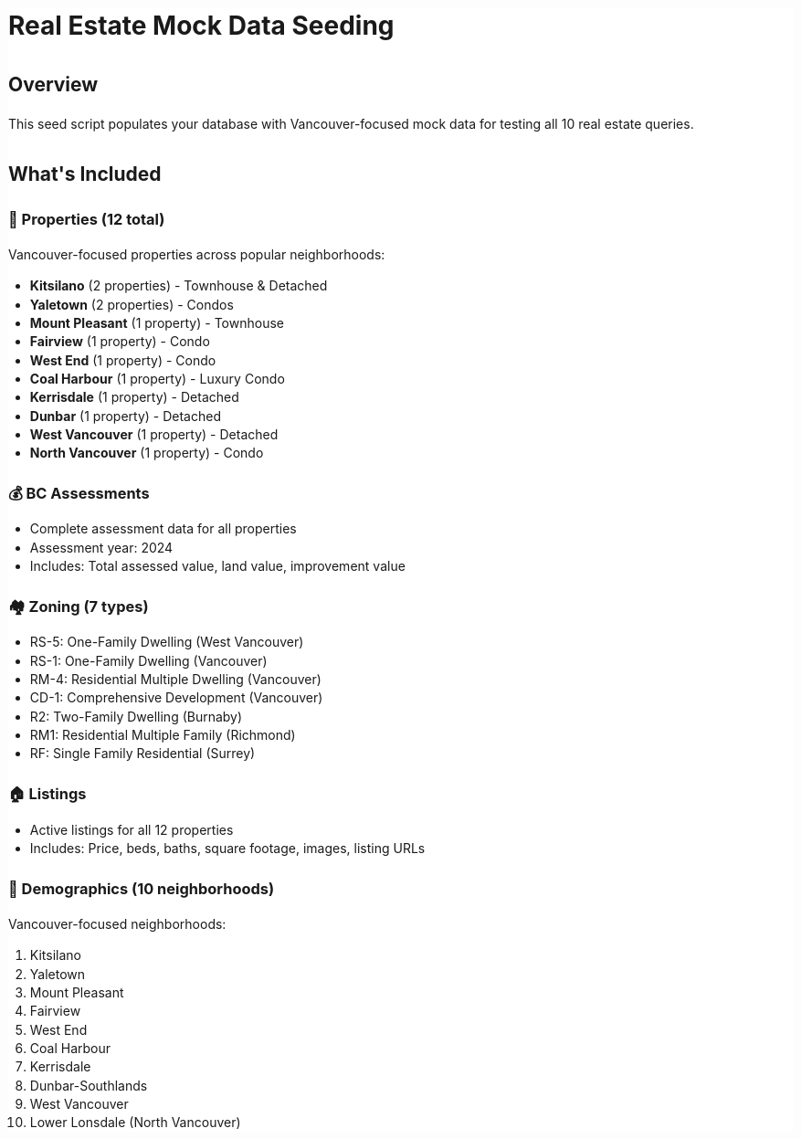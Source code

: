 # Real Estate Mock Data Seeding

## Overview
This seed script populates your database with Vancouver-focused mock data for testing all 10 real estate queries.

## What's Included

### 📍 Properties (12 total)
Vancouver-focused properties across popular neighborhoods:
- **Kitsilano** (2 properties) - Townhouse & Detached
- **Yaletown** (2 properties) - Condos
- **Mount Pleasant** (1 property) - Townhouse
- **Fairview** (1 property) - Condo
- **West End** (1 property) - Condo
- **Coal Harbour** (1 property) - Luxury Condo
- **Kerrisdale** (1 property) - Detached
- **Dunbar** (1 property) - Detached
- **West Vancouver** (1 property) - Detached
- **North Vancouver** (1 property) - Condo

### 💰 BC Assessments
- Complete assessment data for all properties
- Assessment year: 2024
- Includes: Total assessed value, land value, improvement value

### 🏘️ Zoning (7 types)
- RS-5: One-Family Dwelling (West Vancouver)
- RS-1: One-Family Dwelling (Vancouver)
- RM-4: Residential Multiple Dwelling (Vancouver)
- CD-1: Comprehensive Development (Vancouver)
- R2: Two-Family Dwelling (Burnaby)
- RM1: Residential Multiple Family (Richmond)
- RF: Single Family Residential (Surrey)

### 🏠 Listings
- Active listings for all 12 properties
- Includes: Price, beds, baths, square footage, images, listing URLs

### 👥 Demographics (10 neighborhoods)
Vancouver-focused neighborhoods:
1. Kitsilano
2. Yaletown
3. Mount Pleasant
4. Fairview
5. West End
6. Coal Harbour
7. Kerrisdale
8. Dunbar-Southlands
9. West Vancouver
10. Lower Lonsdale (North Vancouver)
